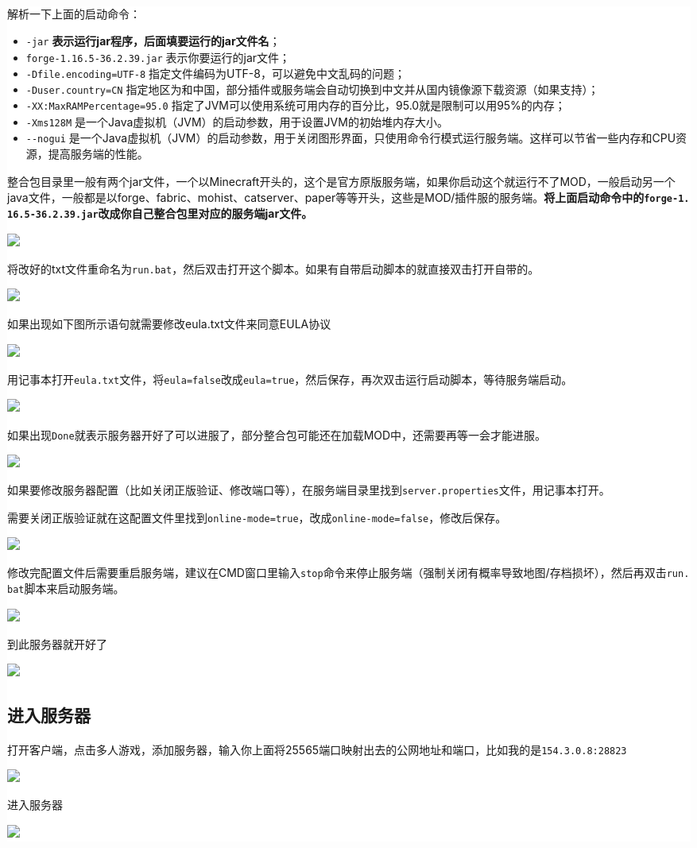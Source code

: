 解析一下上面的启动命令：

- `-jar` **表示运行jar程序，后面填要运行的jar文件名**；
- `forge-1.16.5-36.2.39.jar` 表示你要运行的jar文件；
- `-Dfile.encoding=UTF-8` 指定文件编码为UTF-8，可以避免中文乱码的问题；
- `-Duser.country=CN` 指定地区为和中国，部分插件或服务端会自动切换到中文并从国内镜像源下载资源（如果支持）；
- `-XX:MaxRAMPercentage=95.0` 指定了JVM可以使用系统可用内存的百分比，95.0就是限制可以用95%的内存；
- `-Xms128M`  是一个Java虚拟机（JVM）的启动参数，用于设置JVM的初始堆内存大小。
- `--nogui` 是一个Java虚拟机（JVM）的启动参数，用于关闭图形界面，只使用命令行模式运行服务端。这样可以节省一些内存和CPU资源，提高服务端的性能。

整合包目录里一般有两个jar文件，一个以Minecraft开头的，这个是官方原版服务端，如果你启动这个就运行不了MOD，一般启动另一个java文件，一般都是以forge、fabric、mohist、catserver、paper等等开头，这些是MOD/插件服的服务端。**将上面启动命令中的`forge-1.16.5-36.2.39.jar`改成你自己整合包里对应的服务端jar文件。**

![](https://cn-sy1.rains3.com/rainyun-assets/Pic/2024/01/image-20240121194043023_66d27a66fff40ae40c5d86565a9a78f1.png)

将改好的txt文件重命名为`run.bat`，然后双击打开这个脚本。如果有自带启动脚本的就直接双击打开自带的。

![](https://cn-sy1.rains3.com/rainyun-assets/Pic/2024/01/image-20240121194156421_4462169db6b816f1ad79bb10f3cf09e5.png)

如果出现如下图所示语句就需要修改eula.txt文件来同意EULA协议

![](https://cn-sy1.rains3.com/rainyun-assets/Pic/2024/01/image-20240121194259220_97d3295e1dcce5d1fc8ad46e8f00fe12.png)

用记事本打开`eula.txt`文件，将`eula=false`改成`eula=true`，然后保存，再次双击运行启动脚本，等待服务端启动。

![](https://cn-sy1.rains3.com/rainyun-assets/Pic/2024/01/image-20240121194406857_d181092eac6fbd9026ec553bee20dab3.png)

如果出现`Done`就表示服务器开好了可以进服了，部分整合包可能还在加载MOD中，还需要再等一会才能进服。

![](https://cn-sy1.rains3.com/rainyun-assets/Pic/2024/01/image-20240121195112826_6ec2f8ef459683df0750b443e329c987.png)

如果要修改服务器配置（比如关闭正版验证、修改端口等），在服务端目录里找到`server.properties`文件，用记事本打开。

需要关闭正版验证就在这配置文件里找到`online-mode=true`，改成`online-mode=false`，修改后保存。

![](https://cn-sy1.rains3.com/rainyun-assets/Pic/2024/01/image-20240121200349609_a8d49c4a1068e7c1d31e3fbc6e6232b1.png)

修改完配置文件后需要重启服务端，建议在CMD窗口里输入`stop`命令来停止服务端（强制关闭有概率导致地图/存档损坏），然后再双击`run.bat`脚本来启动服务端。

![](https://cn-sy1.rains3.com/rainyun-assets/Pic/2024/01/image-20240121200424659_b33cb20c9b899786cba4f373433ec9e8.png)

到此服务器就开好了

![](https://cn-sy1.rains3.com/rainyun-assets/Pic/2024/01/image-20240121201127175_fbcac5e74cd67f2c2ccfaa092570ced2.png)

## 进入服务器

打开客户端，点击多人游戏，添加服务器，输入你上面将25565端口映射出去的公网地址和端口，比如我的是`154.3.0.8:28823`

![](https://cn-sy1.rains3.com/rainyun-assets/Pic/2024/01/image-20240121200842197_4bea208daa22add5a6242b0c36cabe96.png)

进入服务器

![](https://cn-sy1.rains3.com/rainyun-assets/Pic/2024/01/image-20240121201213989_44fe9b03e8c3588604fd81e68be79452.png)
